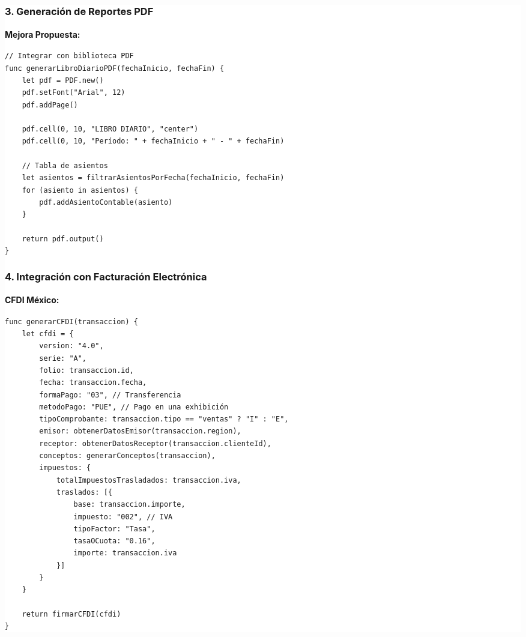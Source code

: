 ### 3. Generación de Reportes PDF

**Mejora Propuesta:**
```r2
// Integrar con biblioteca PDF
func generarLibroDiarioPDF(fechaInicio, fechaFin) {
    let pdf = PDF.new()
    pdf.setFont("Arial", 12)
    pdf.addPage()
    
    pdf.cell(0, 10, "LIBRO DIARIO", "center")
    pdf.cell(0, 10, "Período: " + fechaInicio + " - " + fechaFin)
    
    // Tabla de asientos
    let asientos = filtrarAsientosPorFecha(fechaInicio, fechaFin)
    for (asiento in asientos) {
        pdf.addAsientoContable(asiento)
    }
    
    return pdf.output()
}
```

### 4. Integración con Facturación Electrónica

**CFDI México:**
```r2
func generarCFDI(transaccion) {
    let cfdi = {
        version: "4.0",
        serie: "A",
        folio: transaccion.id,
        fecha: transaccion.fecha,
        formaPago: "03", // Transferencia
        metodoPago: "PUE", // Pago en una exhibición
        tipoComprobante: transaccion.tipo == "ventas" ? "I" : "E",
        emisor: obtenerDatosEmisor(transaccion.region),
        receptor: obtenerDatosReceptor(transaccion.clienteId),
        conceptos: generarConceptos(transaccion),
        impuestos: {
            totalImpuestosTrasladados: transaccion.iva,
            traslados: [{
                base: transaccion.importe,
                impuesto: "002", // IVA
                tipoFactor: "Tasa",
                tasaOCuota: "0.16",
                importe: transaccion.iva
            }]
        }
    }
    
    return firmarCFDI(cfdi)
}
```

